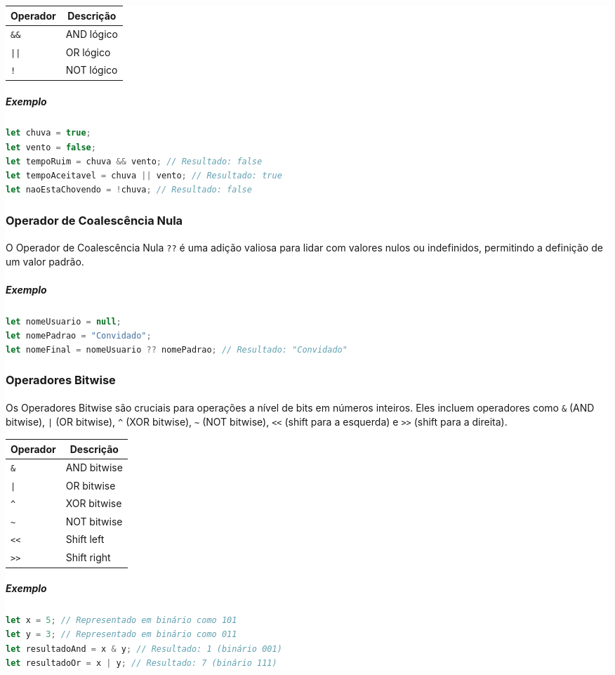 | Operador | Descrição                  | 
|----------|----------------------------|
| `&&`     | AND lógico                 |
| `\|\|`   | OR lógico                  |
| `!`      | NOT lógico                 |

##### Exemplo
```javascript
let chuva = true;
let vento = false;
let tempoRuim = chuva && vento; // Resultado: false
let tempoAceitavel = chuva || vento; // Resultado: true
let naoEstaChovendo = !chuva; // Resultado: false
```

### Operador de Coalescência Nula
O Operador de Coalescência Nula `??` é uma adição valiosa para lidar com valores nulos ou indefinidos, permitindo a definição de um valor padrão.

##### Exemplo
```javascript
let nomeUsuario = null;
let nomePadrao = "Convidado";
let nomeFinal = nomeUsuario ?? nomePadrao; // Resultado: "Convidado"
```

### Operadores Bitwise
Os Operadores Bitwise são cruciais para operações a nível de bits em números inteiros. Eles incluem operadores como `&` (AND bitwise), `|` (OR bitwise), `^` (XOR bitwise), `~` (NOT bitwise), `<<` (shift para a esquerda) e `>>` (shift para a direita).

| Operador | Descrição                  | 
|----------|----------------------------|
| `&`      | AND bitwise                |
| `\|`     | OR bitwise                 |
| `^`      | XOR bitwise                |
| `~`      | NOT bitwise                |
| `<<`     | Shift left                 |
| `>>`     | Shift right                |

##### Exemplo
```javascript
let x = 5; // Representado em binário como 101
let y = 3; // Representado em binário como 011
let resultadoAnd = x & y; // Resultado: 1 (binário 001)
let resultadoOr = x | y; // Resultado: 7 (binário 111)
```
